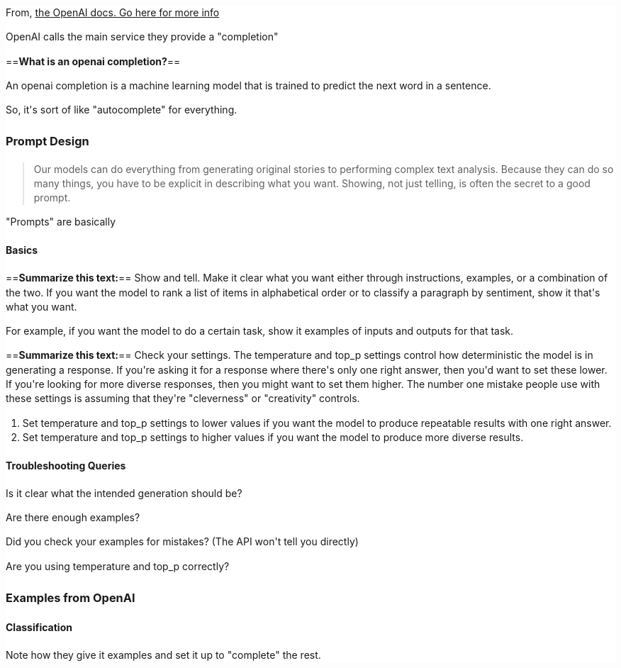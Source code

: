 From, [the OpenAI docs. Go here for more info](https://beta.openai.com/docs/guides/completion)

OpenAI calls the main service they provide a "completion"

==**What is an openai completion?**==

An openai completion is a machine learning model that is trained to predict the next word in a sentence.

So, it's sort of like "autocomplete" for everything.

### Prompt Design


> Our models can do everything from generating original stories to performing complex text analysis. Because they can do so many things, you have to be explicit in describing what you want. Showing, not just telling, is often the secret to a good prompt.

"Prompts" are basically

#### Basics


==**Summarize this text:**== Show and tell. Make it clear what you want either through instructions, examples, or a combination of the two. If you want the model to rank a list of items in alphabetical order or to classify a paragraph by sentiment, show it that's what you want.

For example, if you want the model to do a certain task, show it examples of inputs and outputs for that task.

==**Summarize this text:**== Check your settings. The temperature and top_p settings control how deterministic the model is in generating a response. If you're asking it for a response where there's only one right answer, then you'd want to set these lower. If you're looking for more diverse responses, then you might want to set them higher. The number one mistake people use with these settings is assuming that they're "cleverness" or "creativity" controls.

1. Set temperature and top_p settings to lower values if you want the model to produce repeatable results with one right answer.
2. Set temperature and top_p settings to higher values if you want the model to produce more diverse results.

#### Troubleshooting Queries


Is it clear what the intended generation should be?

Are there enough examples?

Did you check your examples for mistakes? (The API won't tell you directly)

Are you using temperature and top_p correctly?

### Examples from OpenAI


#### Classification


Note how they give it examples and set it up to "complete" the rest.
